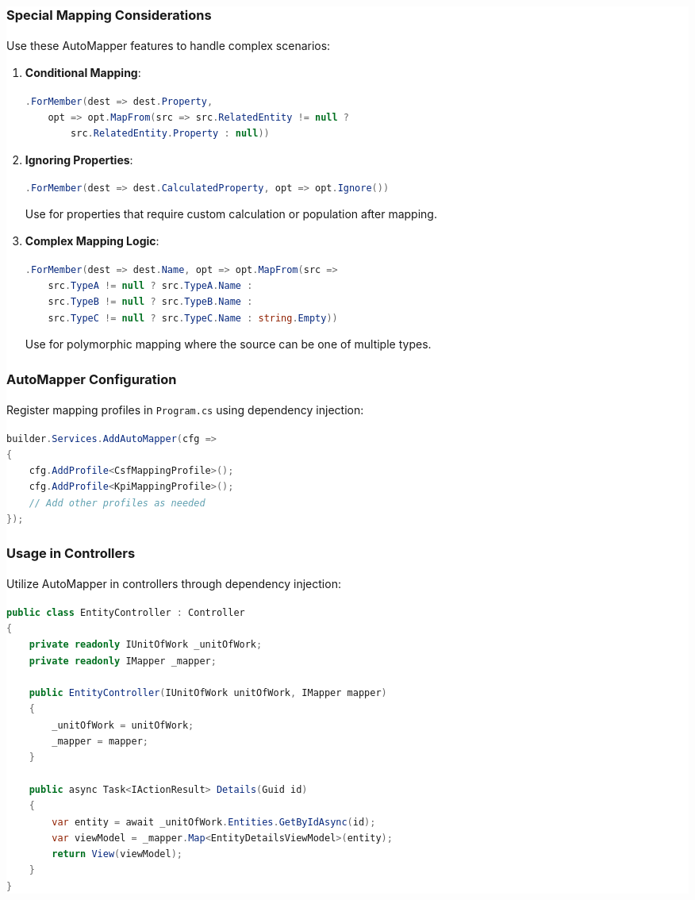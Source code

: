   ### Special Mapping Considerations

   Use these AutoMapper features to handle complex scenarios:

   1. **Conditional Mapping**:

      ```csharp
      .ForMember(dest => dest.Property,
          opt => opt.MapFrom(src => src.RelatedEntity != null ?
              src.RelatedEntity.Property : null))
      ```

   2. **Ignoring Properties**:

      ```csharp
      .ForMember(dest => dest.CalculatedProperty, opt => opt.Ignore())
      ```

      Use for properties that require custom calculation or population after mapping.

   3. **Complex Mapping Logic**:
      ```csharp
      .ForMember(dest => dest.Name, opt => opt.MapFrom(src =>
          src.TypeA != null ? src.TypeA.Name :
          src.TypeB != null ? src.TypeB.Name :
          src.TypeC != null ? src.TypeC.Name : string.Empty))
      ```
      Use for polymorphic mapping where the source can be one of multiple types.

   ### AutoMapper Configuration

   Register mapping profiles in `Program.cs` using dependency injection:

   ```csharp
   builder.Services.AddAutoMapper(cfg =>
   {
       cfg.AddProfile<CsfMappingProfile>();
       cfg.AddProfile<KpiMappingProfile>();
       // Add other profiles as needed
   });
   ```

   ### Usage in Controllers

   Utilize AutoMapper in controllers through dependency injection:

   ```csharp
   public class EntityController : Controller
   {
       private readonly IUnitOfWork _unitOfWork;
       private readonly IMapper _mapper;

       public EntityController(IUnitOfWork unitOfWork, IMapper mapper)
       {
           _unitOfWork = unitOfWork;
           _mapper = mapper;
       }

       public async Task<IActionResult> Details(Guid id)
       {
           var entity = await _unitOfWork.Entities.GetByIdAsync(id);
           var viewModel = _mapper.Map<EntityDetailsViewModel>(entity);
           return View(viewModel);
       }
   }
   ```
